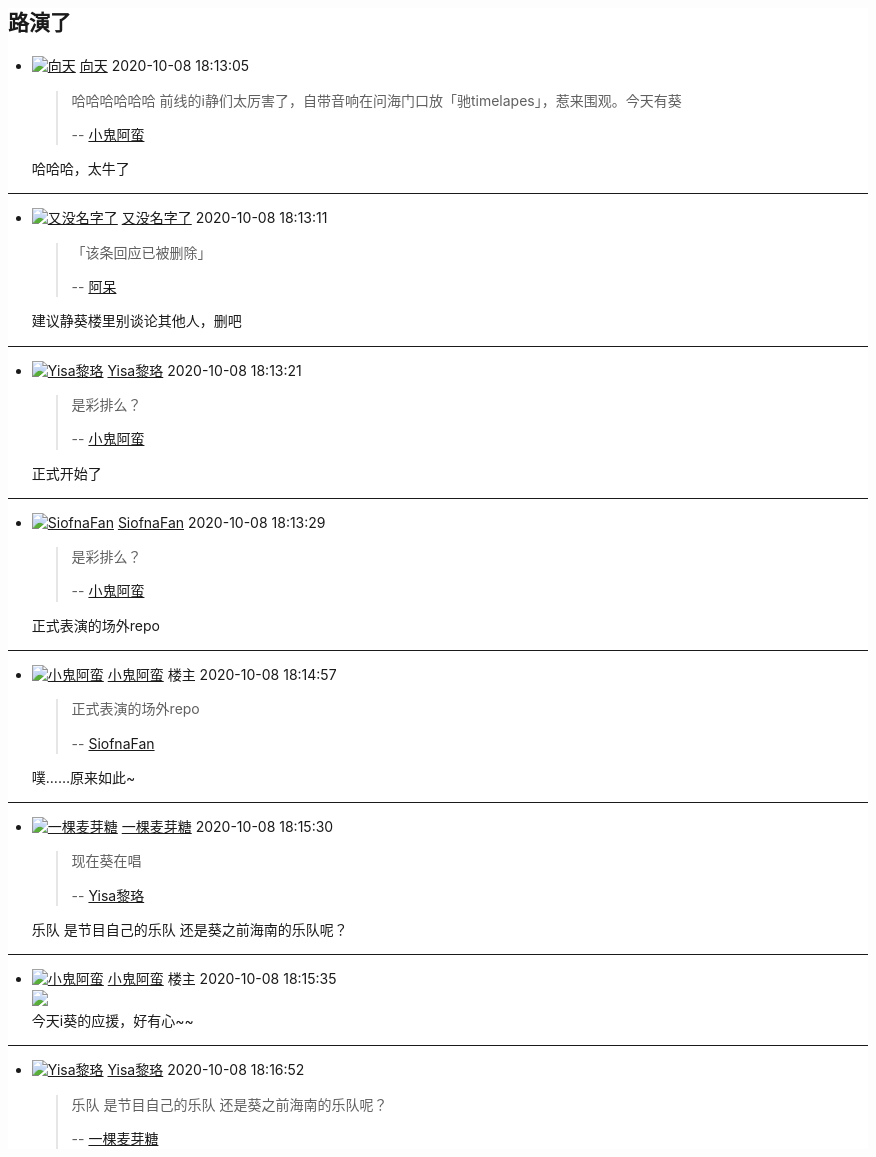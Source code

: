  路演了  
---
* [![向天](https://img2.doubanio.com/icon/u115338782-2.jpg)](https://www.douban.com/people/115338782/)    [向天](https://www.douban.com/people/115338782/)    2020-10-08 18:13:05  
  >哈哈哈哈哈哈 前线的i静们太厉害了，自带音响在问海门口放「驰timelapes」，惹来围观。今天有葵  
  >
  >-- [小鬼阿蛮](https://www.douban.com/people/219137387/)  
  
  哈哈哈，太牛了  
---
* [![又没名字了](https://img2.doubanio.com/icon/u212479709-2.jpg)](https://www.douban.com/people/212479709/)    [又没名字了](https://www.douban.com/people/212479709/)    2020-10-08 18:13:11  
  >「该条回应已被删除」  
  >
  >-- [阿呆](https://www.douban.com/people/223579792/)  
  
  建议静葵楼里别谈论其他人，删吧  
---
* [![Yisa黎珞](https://img3.doubanio.com/icon/u217273308-1.jpg)](https://www.douban.com/people/217273308/)    [Yisa黎珞](https://www.douban.com/people/217273308/)    2020-10-08 18:13:21  
  >是彩排么？  
  >
  >-- [小鬼阿蛮](https://www.douban.com/people/219137387/)  
  
  正式开始了  
---
* [![SiofnaFan](https://img2.doubanio.com/icon/u180076918-2.jpg)](https://www.douban.com/people/180076918/)    [SiofnaFan](https://www.douban.com/people/180076918/)    2020-10-08 18:13:29  
  >是彩排么？  
  >
  >-- [小鬼阿蛮](https://www.douban.com/people/219137387/)  
  
  正式表演的场外repo  
---
* [![小鬼阿蛮](https://img2.doubanio.com/icon/u219137387-2.jpg)](https://www.douban.com/people/219137387/)    [小鬼阿蛮](https://www.douban.com/people/219137387/)    楼主    2020-10-08 18:14:57  
  >正式表演的场外repo  
  >
  >-- [SiofnaFan](https://www.douban.com/people/180076918/)  
  
  噗……原来如此~  
---
* [![一棵麦芽糖](https://img2.doubanio.com/icon/u114181779-2.jpg)](https://www.douban.com/people/114181779/)    [一棵麦芽糖](https://www.douban.com/people/114181779/)    2020-10-08 18:15:30  
  >现在葵在唱  
  >
  >-- [Yisa黎珞](https://www.douban.com/people/217273308/)  
  
  乐队 是节目自己的乐队 还是葵之前海南的乐队呢？  
---
* [![小鬼阿蛮](https://img2.doubanio.com/icon/u219137387-2.jpg)](https://www.douban.com/people/219137387/)    [小鬼阿蛮](https://www.douban.com/people/219137387/)    楼主    2020-10-08 18:15:35  
  ![](https://img9.doubanio.com/view/richtext/large/public/p32895535.jpg)  
  今天i葵的应援，好有心~~  
---
* [![Yisa黎珞](https://img3.doubanio.com/icon/u217273308-1.jpg)](https://www.douban.com/people/217273308/)    [Yisa黎珞](https://www.douban.com/people/217273308/)    2020-10-08 18:16:52  
  >乐队 是节目自己的乐队 还是葵之前海南的乐队呢？  
  >
  >-- [一棵麦芽糖](https://www.douban.com/people/114181779/)  
  